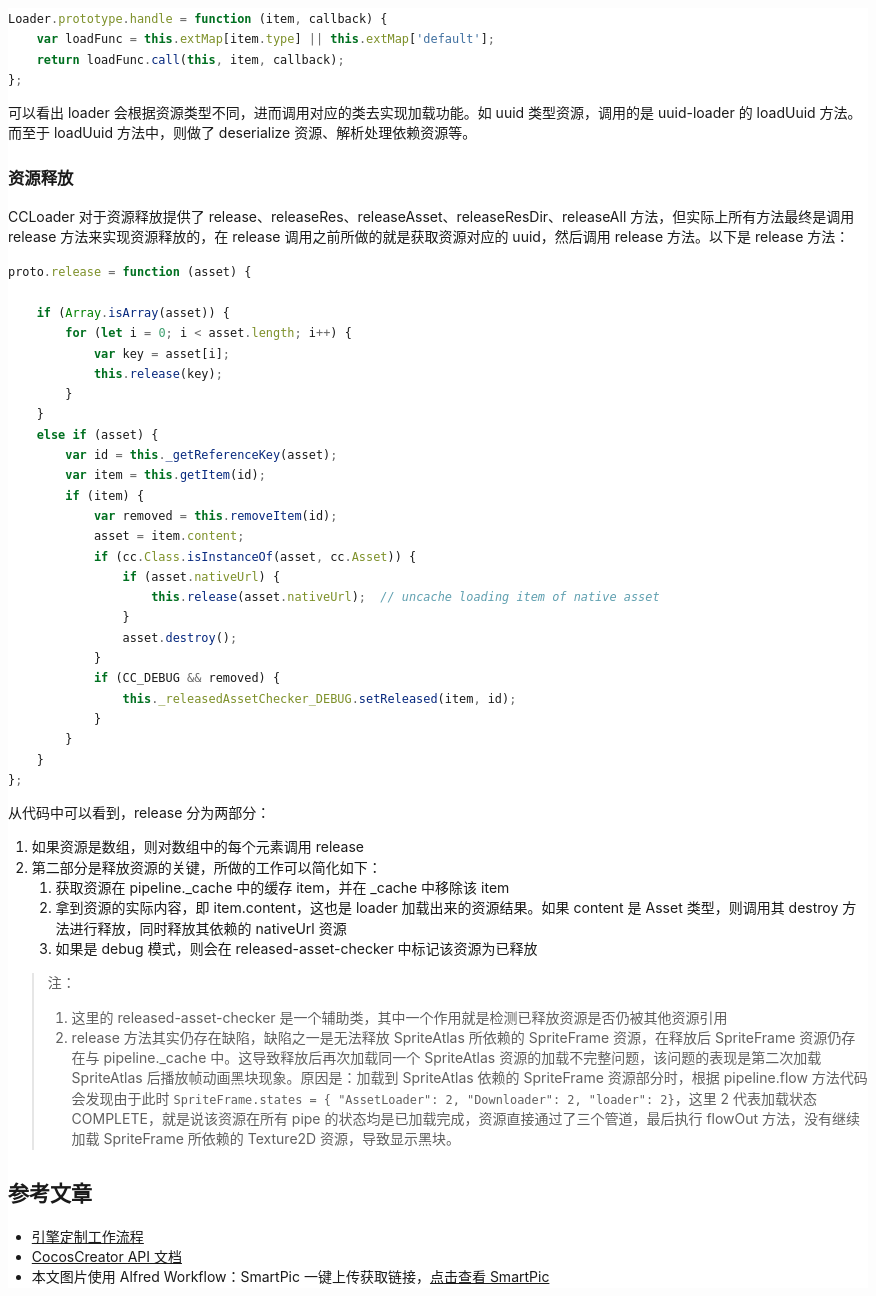 ```JavaScript
Loader.prototype.handle = function (item, callback) {
    var loadFunc = this.extMap[item.type] || this.extMap['default'];
    return loadFunc.call(this, item, callback);
};
```

可以看出 loader 会根据资源类型不同，进而调用对应的类去实现加载功能。如 uuid 类型资源，调用的是 uuid-loader 的 loadUuid 方法。而至于 loadUuid 方法中，则做了 deserialize 资源、解析处理依赖资源等。

### 资源释放

CCLoader 对于资源释放提供了 release、releaseRes、releaseAsset、releaseResDir、releaseAll 方法，但实际上所有方法最终是调用 release 方法来实现资源释放的，在 release 调用之前所做的就是获取资源对应的 uuid，然后调用 release 方法。以下是 release 方法：

```JavaScript
proto.release = function (asset) {

    if (Array.isArray(asset)) {
        for (let i = 0; i < asset.length; i++) {
            var key = asset[i];
            this.release(key);
        }
    }
    else if (asset) {
        var id = this._getReferenceKey(asset);
        var item = this.getItem(id);
        if (item) {
            var removed = this.removeItem(id);
            asset = item.content;
            if (cc.Class.isInstanceOf(asset, cc.Asset)) {
                if (asset.nativeUrl) {
                    this.release(asset.nativeUrl);  // uncache loading item of native asset
                }
                asset.destroy();
            }
            if (CC_DEBUG && removed) {
                this._releasedAssetChecker_DEBUG.setReleased(item, id);
            }
        }
    }
};
```

从代码中可以看到，release 分为两部分：

1. 如果资源是数组，则对数组中的每个元素调用 release
2. 第二部分是释放资源的关键，所做的工作可以简化如下：
    1. 获取资源在 pipeline._cache 中的缓存 item，并在 _cache 中移除该 item
    2. 拿到资源的实际内容，即 item.content，这也是 loader 加载出来的资源结果。如果 content 是 Asset 类型，则调用其 destroy 方法进行释放，同时释放其依赖的 nativeUrl 资源
    3. 如果是 debug 模式，则会在 released-asset-checker 中标记该资源为已释放

> 注：
>
> 1. 这里的 released-asset-checker 是一个辅助类，其中一个作用就是检测已释放资源是否仍被其他资源引用
> 2. release 方法其实仍存在缺陷，缺陷之一是无法释放 SpriteAtlas 所依赖的 SpriteFrame 资源，在释放后 SpriteFrame 资源仍存在与 pipeline._cache 中。这导致释放后再次加载同一个 SpriteAtlas 资源的加载不完整问题，该问题的表现是第二次加载 SpriteAtlas 后播放帧动画黑块现象。原因是：加载到 SpriteAtlas 依赖的 SpriteFrame 资源部分时，根据 pipeline.flow 方法代码会发现由于此时 ```SpriteFrame.states = { "AssetLoader": 2, "Downloader": 2, "loader": 2}```，这里 2 代表加载状态 COMPLETE，就是说该资源在所有 pipe 的状态均是已加载完成，资源直接通过了三个管道，最后执行 flowOut 方法，没有继续加载 SpriteFrame 所依赖的 Texture2D 资源，导致显示黑块。

## 参考文章

- [引擎定制工作流程](https://docs.cocos.com/creator/manual/zh/advanced-topics/engine-customization.html)
- [CocosCreator API 文档](https://docs.cocos.com/creator/1.10/api/zh/)
- 本文图片使用 Alfred Workflow：SmartPic 一键上传获取链接，[点击查看 SmartPic](http://www.packal.org/workflow/smartpic)